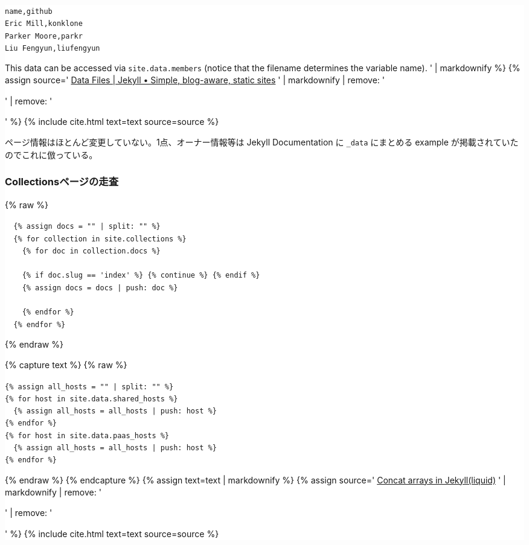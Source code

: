 ```
name,github
Eric Mill,konklone
Parker Moore,parkr
Liu Fengyun,liufengyun
```

This data can be accessed via `site.data.members` 
(notice that the filename determines the variable name).
' | markdownify %}
{% assign source='
[Data Files \| Jekyll • Simple, blog-aware, static sites](https://jekyllrb.com/docs/datafiles/)
' | markdownify | remove: '<p>' | remove: '</p>' %}
{% include cite.html text=text source=source %}




ページ情報はほとんど変更していない。1点、オーナー情報等は Jekyll Documentation に 
`_data` にまとめる example が掲載されていたのでこれに倣っている。

### Collectionsページの走査

{% raw %}
```liquid
  {% assign docs = "" | split: "" %}
  {% for collection in site.collections %}
    {% for doc in collection.docs %}
    
    {% if doc.slug == 'index' %} {% continue %} {% endif %}
    {% assign docs = docs | push: doc %}

    {% endfor %}
  {% endfor %}
```
{% endraw %}


{% capture text %}
{% raw %}
```liquid
{% assign all_hosts = "" | split: "" %}
{% for host in site.data.shared_hosts %}
  {% assign all_hosts = all_hosts | push: host %}
{% endfor %}
{% for host in site.data.paas_hosts %}
  {% assign all_hosts = all_hosts | push: host %}
{% endfor %}
```
{% endraw %}
{% endcapture %}
{% assign text=text | markdownify %}
{% assign source='
[Concat arrays in Jekyll(liquid)](https://gist.github.com/BryanSchuetz/52012affd9318ba59e19a74639a8c16a)
' | markdownify | remove: '<p>' | remove: '</p>' %}
{% include cite.html text=text source=source %}
